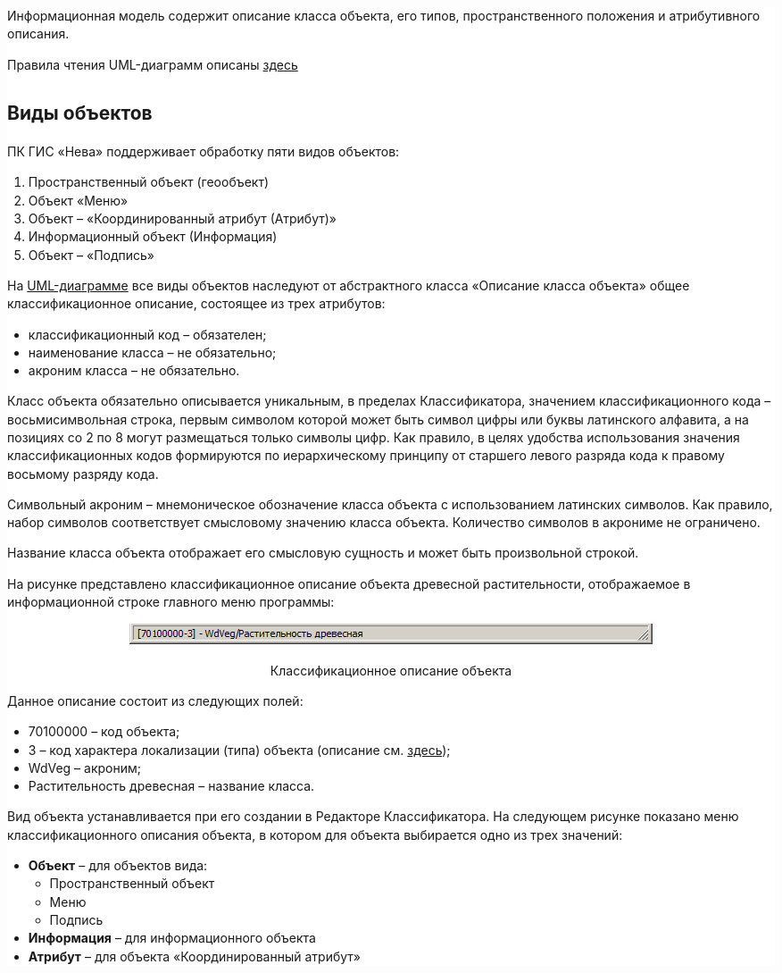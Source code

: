 Информационная модель содержит описание класса объекта, его типов, пространственного положения и атрибутивного описания.

Правила чтения UML-диаграмм описаны [здесь](#anchor)

## Виды объектов

ПК ГИС «Нева» поддерживает обработку пяти видов объектов:
1. Пространственный объект (геообъект)
1. Объект «Меню»
1. Объект – «Координированный атрибут (Атрибут)»
1. Информационный объект (Информация)
1. Объект – «Подпись»

На [UML-диаграмме](#anchor2) все виды объектов наследуют от абстрактного класса «Описание класса объекта» общее классификационное описание, состоящее из трех атрибутов:
+ классификационный код – обязателен;
+ наименование класса – не обязательно;
+ акроним класса – не обязательно.

Класс объекта обязательно описывается уникальным, в пределах Классификатора, значением классификационного кода – восьмисимвольная строка, первым символом которой может быть символ цифры или буквы латинского алфавита, а на позициях со 2 по 8 могут размещаться только символы цифр. Как правило, в целях удобства использования значения классификационных кодов формируются по иерархическому принципу от старшего левого разряда кода к правому восьмому разряду кода.

Символьный акроним – мнемоническое обозначение класса объекта с использованием латинских символов. Как правило, набор символов соответствует смысловому значению класса объекта. Количество символов в акрониме не ограничено.

Название класса объекта отображает его смысловую сущность и может быть произвольной строкой.

На рисунке представлено классификационное описание объекта древесной растительности, отображаемое в информационной строке главного меню программы:

<p align="center">
<img src="_images/infostroka.png">
</p>
<p align="center">
Классификационное описание объекта
</p>

Данное описание состоит из следующих полей:
+ 70100000 – код объекта;
+ 3 – код характера локализации (типа) объекта (описание см. [здесь](#anchor));
+ WdVeg – акроним;
+ Растительность древесная – название класса.

Вид объекта устанавливается при его создании в Редакторе Классификатора. На следующем рисунке показано меню классификационного описания объекта, в котором для объекта выбирается одно из трех значений:
+ **Объект** – для объектов вида:
    + Пространственный объект
    + Меню
    + Подпись
+ **Информация** – для информационного объекта
+ **Атрибут** – для объекта «Координированный атрибут»
